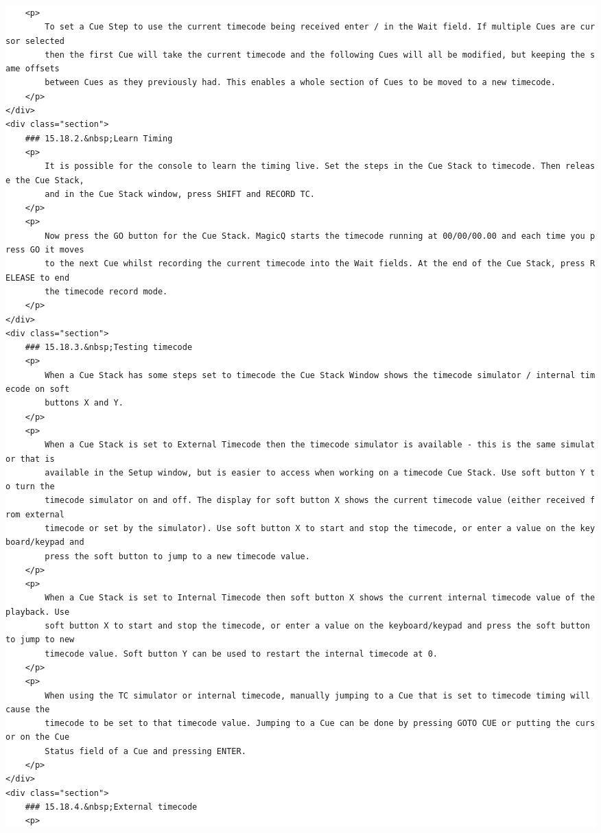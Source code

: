         <p>
            To set a Cue Step to use the current timecode being received enter / in the Wait field. If multiple Cues are cursor selected
            then the first Cue will take the current timecode and the following Cues will all be modified, but keeping the same offsets
            between Cues as they previously had. This enables a whole section of Cues to be moved to a new timecode.
        </p>
    </div>
    <div class="section">
        ### 15.18.2.&nbsp;Learn Timing
        <p>
            It is possible for the console to learn the timing live. Set the steps in the Cue Stack to timecode. Then release the Cue Stack,
            and in the Cue Stack window, press SHIFT and RECORD TC.
        </p>
        <p>
            Now press the GO button for the Cue Stack. MagicQ starts the timecode running at 00/00/00.00 and each time you press GO it moves
            to the next Cue whilst recording the current timecode into the Wait fields. At the end of the Cue Stack, press RELEASE to end
            the timecode record mode.
        </p>
    </div>
    <div class="section">
        ### 15.18.3.&nbsp;Testing timecode
        <p>
            When a Cue Stack has some steps set to timecode the Cue Stack Window shows the timecode simulator / internal timecode on soft
            buttons X and Y.
        </p>
        <p>
            When a Cue Stack is set to External Timecode then the timecode simulator is available - this is the same simulator that is
            available in the Setup window, but is easier to access when working on a timecode Cue Stack. Use soft button Y to turn the
            timecode simulator on and off. The display for soft button X shows the current timecode value (either received from external
            timecode or set by the simulator). Use soft button X to start and stop the timecode, or enter a value on the keyboard/keypad and
            press the soft button to jump to a new timecode value.
        </p>
        <p>
            When a Cue Stack is set to Internal Timecode then soft button X shows the current internal timecode value of the playback. Use
            soft button X to start and stop the timecode, or enter a value on the keyboard/keypad and press the soft button to jump to new
            timecode value. Soft button Y can be used to restart the internal timecode at 0.
        </p>
        <p>
            When using the TC simulator or internal timecode, manually jumping to a Cue that is set to timecode timing will cause the
            timecode to be set to that timecode value. Jumping to a Cue can be done by pressing GOTO CUE or putting the cursor on the Cue
            Status field of a Cue and pressing ENTER.
        </p>
    </div>
    <div class="section">
        ### 15.18.4.&nbsp;External timecode
        <p>